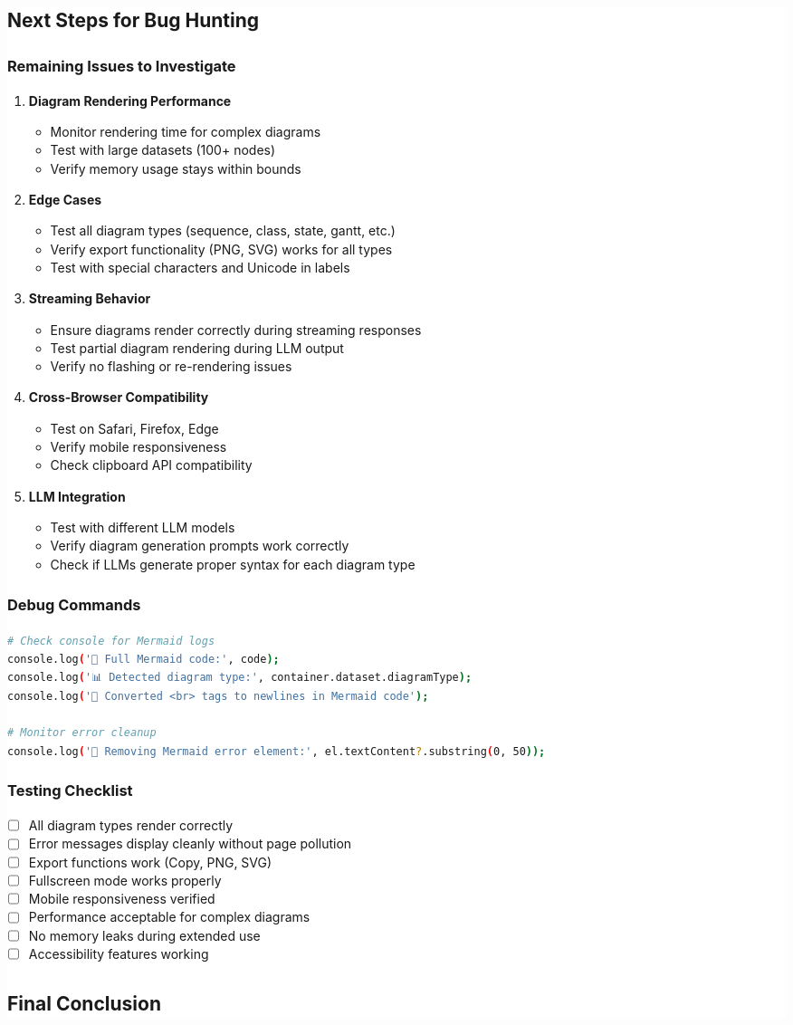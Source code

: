 ## Next Steps for Bug Hunting

### Remaining Issues to Investigate

1. **Diagram Rendering Performance**
   - Monitor rendering time for complex diagrams
   - Test with large datasets (100+ nodes)
   - Verify memory usage stays within bounds

2. **Edge Cases**
   - Test all diagram types (sequence, class, state, gantt, etc.)
   - Verify export functionality (PNG, SVG) works for all types
   - Test with special characters and Unicode in labels

3. **Streaming Behavior**
   - Ensure diagrams render correctly during streaming responses
   - Test partial diagram rendering during LLM output
   - Verify no flashing or re-rendering issues

4. **Cross-Browser Compatibility**
   - Test on Safari, Firefox, Edge
   - Verify mobile responsiveness
   - Check clipboard API compatibility

5. **LLM Integration**
   - Test with different LLM models
   - Verify diagram generation prompts work correctly
   - Check if LLMs generate proper syntax for each diagram type

### Debug Commands

```bash
# Check console for Mermaid logs
console.log('📝 Full Mermaid code:', code);
console.log('📊 Detected diagram type:', container.dataset.diagramType);
console.log('🔄 Converted <br> tags to newlines in Mermaid code');

# Monitor error cleanup
console.log('🧹 Removing Mermaid error element:', el.textContent?.substring(0, 50));
```

### Testing Checklist

- [ ] All diagram types render correctly
- [ ] Error messages display cleanly without page pollution
- [ ] Export functions work (Copy, PNG, SVG)
- [ ] Fullscreen mode works properly
- [ ] Mobile responsiveness verified
- [ ] Performance acceptable for complex diagrams
- [ ] No memory leaks during extended use
- [ ] Accessibility features working

## Final Conclusion
